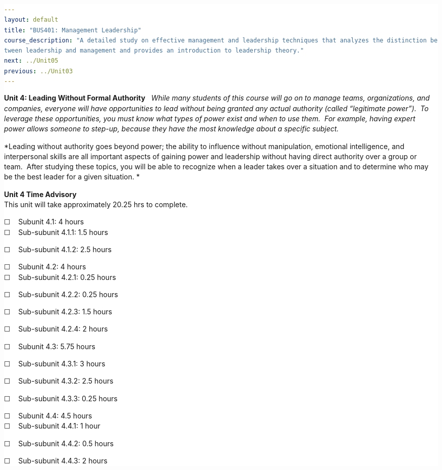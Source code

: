 ```yaml
---
layout: default
title: "BUS401: Management Leadership"
course_description: "A detailed study on effective management and leadership techniques that analyzes the distinction between leadership and management and provides an introduction to leadership theory."
next: ../Unit05
previous: ../Unit03
---
```

**Unit 4: Leading Without Formal Authority** <span id="4"></span> 
*While many students of this course will go on to manage teams,
organizations, and companies, everyone will have opportunities to lead
without being granted any actual authority (called “legitimate power”). 
To leverage these opportunities, you must know what types of power exist
and when to use them.  For example, having expert power allows someone
to step-up, because they have the most knowledge about a specific
subject.*  
  
 *Leading without authority goes beyond power; the ability to influence
without manipulation, emotional intelligence, and interpersonal skills
are all important aspects of gaining power and leadership without having
direct authority over a group or team.  After studying these topics, you
will be able to recognize when a leader takes over a situation and to
determine who may be the best leader for a given situation. *

**Unit 4 Time Advisory**  
This unit will take approximately 20.25 hrs to complete.  
  
 ☐    Subunit 4.1: 4 hours  
☐    Sub-subunit 4.1.1: 1.5 hours  
  
 ☐    Sub-subunit 4.1.2: 2.5 hours

☐    Subunit 4.2: 4 hours  
☐    Sub-subunit 4.2.1: 0.25 hours  
  
 ☐    Sub-subunit 4.2.2: 0.25 hours

☐    Sub-subunit 4.2.3: 1.5 hours  
  
 ☐    Sub-subunit 4.2.4: 2 hours

☐    Subunit 4.3: 5.75 hours

☐    Sub-subunit 4.3.1: 3 hours  
  
 ☐    Sub-subunit 4.3.2: 2.5 hours

☐    Sub-subunit 4.3.3: 0.25 hours

☐    Subunit 4.4: 4.5 hours  
☐    Sub-subunit 4.4.1: 1 hour  
  
 ☐    Sub-subunit 4.4.2: 0.5 hours

☐    Sub-subunit 4.4.3: 2 hours
